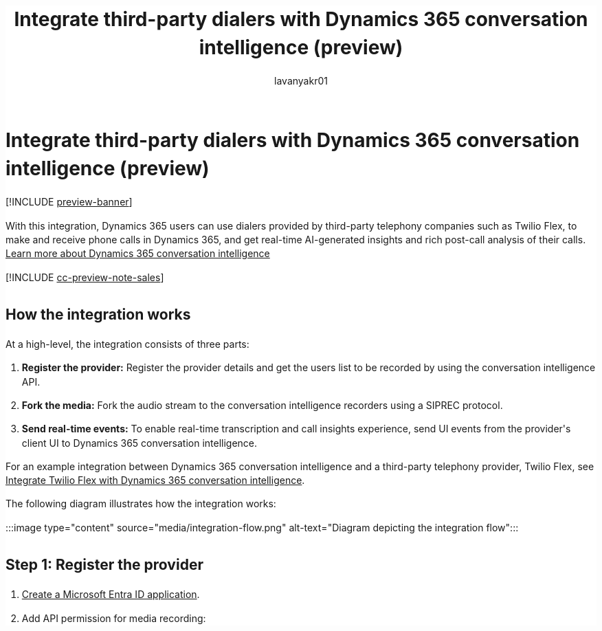 ﻿---
title: Integrate third-party dialers with Dynamics 365 conversation intelligence (preview)
description: Learn how to configure third-party dialers and Dynamics 365 to get conversation intelligence for calls made or received from third-party dialers.
ms.date: 08/09/2023
ms.custom: bap-template
ms.topic: how-to
ms.service: dynamics-365-sales
author: lavanyakr01
ms.author: lavanyakr
ms.reviewer: lavanyakr
---

# Integrate third-party dialers with Dynamics 365 conversation intelligence (preview)

[!INCLUDE [preview-banner](~/../shared-content/shared/preview-includes/preview-banner.md)]

With this integration, Dynamics 365 users can use dialers provided by third-party telephony companies such as Twilio Flex, to make and receive phone calls in Dynamics 365, and get real-time AI-generated insights and rich post-call analysis of their calls. [Learn more about Dynamics 365 conversation intelligence](dynamics365-sales-insights-app.md)  

[!INCLUDE [cc-preview-note-sales](../includes/cc-preview-note-sales.md)]

## How the integration works

At a high-level, the integration consists of three parts:

1. **Register the provider:** Register the provider details and get the users list to be recorded by using the conversation intelligence API.

2. **Fork the media:** Fork the audio stream to the conversation intelligence recorders using a SIPREC protocol.

3. **Send real-time events:** To enable real-time transcription and call insights experience, send UI events from the provider's client UI to Dynamics 365 conversation intelligence.

For an example integration between Dynamics 365 conversation intelligence and a third-party telephony provider, Twilio Flex, see [Integrate Twilio Flex with Dynamics 365 conversation intelligence](Integrate-TwilioFlex-with-CI.md).

The following diagram illustrates how the integration works:

:::image type="content" source="media/integration-flow.png" alt-text="Diagram depicting the integration flow":::

## Step 1: Register the provider

1. [Create a Microsoft Entra ID application](/azure/active-directory/develop/howto-create-service-principal-portal).

2. Add API permission for media recording:
